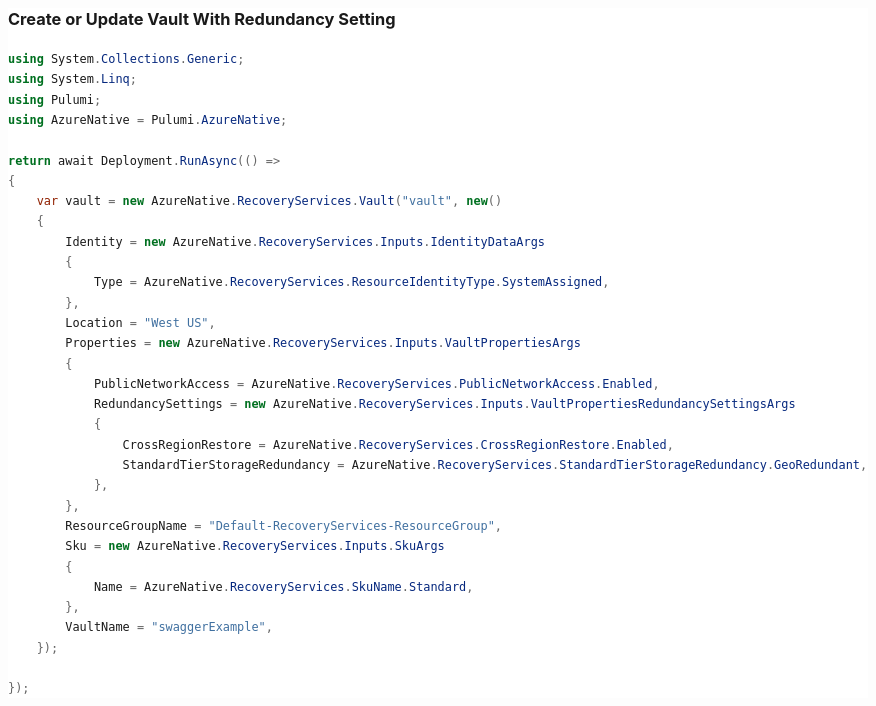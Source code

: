 


### Create or Update Vault With Redundancy Setting


<div>
<pulumi-choosable type="language" values="csharp">

```csharp
using System.Collections.Generic;
using System.Linq;
using Pulumi;
using AzureNative = Pulumi.AzureNative;

return await Deployment.RunAsync(() => 
{
    var vault = new AzureNative.RecoveryServices.Vault("vault", new()
    {
        Identity = new AzureNative.RecoveryServices.Inputs.IdentityDataArgs
        {
            Type = AzureNative.RecoveryServices.ResourceIdentityType.SystemAssigned,
        },
        Location = "West US",
        Properties = new AzureNative.RecoveryServices.Inputs.VaultPropertiesArgs
        {
            PublicNetworkAccess = AzureNative.RecoveryServices.PublicNetworkAccess.Enabled,
            RedundancySettings = new AzureNative.RecoveryServices.Inputs.VaultPropertiesRedundancySettingsArgs
            {
                CrossRegionRestore = AzureNative.RecoveryServices.CrossRegionRestore.Enabled,
                StandardTierStorageRedundancy = AzureNative.RecoveryServices.StandardTierStorageRedundancy.GeoRedundant,
            },
        },
        ResourceGroupName = "Default-RecoveryServices-ResourceGroup",
        Sku = new AzureNative.RecoveryServices.Inputs.SkuArgs
        {
            Name = AzureNative.RecoveryServices.SkuName.Standard,
        },
        VaultName = "swaggerExample",
    });

});


```


</pulumi-choosable>
</div>


<div>
<pulumi-choosable type="language" values="go">
